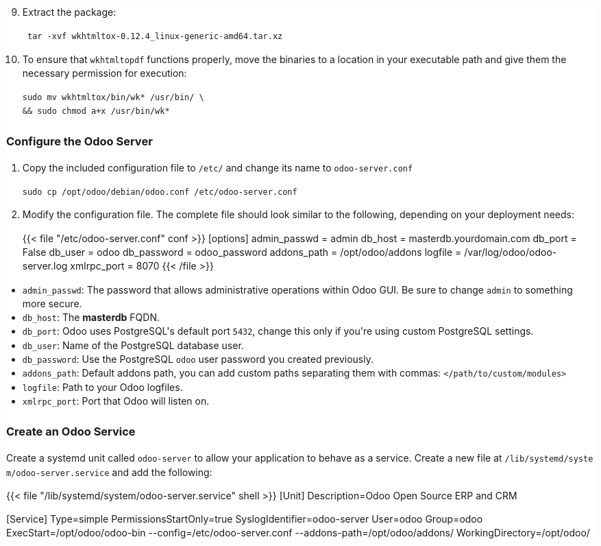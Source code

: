 9. Extract the package:

        tar -xvf wkhtmltox-0.12.4_linux-generic-amd64.tar.xz

10. To ensure that `wkhtmltopdf` functions properly, move the binaries to a location in your executable path and give them the necessary permission for execution:

        sudo mv wkhtmltox/bin/wk* /usr/bin/ \
        && sudo chmod a+x /usr/bin/wk*

### Configure the Odoo Server

1.  Copy the included configuration file to `/etc/` and change its name to `odoo-server.conf`

        sudo cp /opt/odoo/debian/odoo.conf /etc/odoo-server.conf

2.  Modify the configuration file. The complete file should look similar to the following, depending on your deployment needs:

    {{< file "/etc/odoo-server.conf" conf >}}
[options]
admin_passwd = admin
db_host = masterdb.yourdomain.com
db_port = False
db_user = odoo
db_password = odoo_password
addons_path = /opt/odoo/addons
logfile = /var/log/odoo/odoo-server.log
xmlrpc_port = 8070
{{< /file >}}

* `admin_passwd`: The password that allows administrative operations within Odoo GUI. Be sure to change `admin` to something more secure.
* `db_host`: The **masterdb** FQDN.
* `db_port`: Odoo uses PostgreSQL's default port `5432`, change this only if you're using custom PostgreSQL settings.
* `db_user`: Name of the PostgreSQL database user.
* `db_password`: Use the PostgreSQL `odoo` user password you created previously.
* `addons_path`: Default addons path, you can add custom paths separating them with commas: `</path/to/custom/modules>`
* `logfile`: Path to your Odoo logfiles.
* `xmlrpc_port`: Port that Odoo will listen on.

### Create an Odoo Service

Create a systemd unit called `odoo-server` to allow your application to behave as a service. Create a new file at `/lib/systemd/system/odoo-server.service` and add the following:

{{< file "/lib/systemd/system/odoo-server.service" shell >}}
[Unit]
Description=Odoo Open Source ERP and CRM

[Service]
Type=simple
PermissionsStartOnly=true
SyslogIdentifier=odoo-server
User=odoo
Group=odoo
ExecStart=/opt/odoo/odoo-bin --config=/etc/odoo-server.conf --addons-path=/opt/odoo/addons/
WorkingDirectory=/opt/odoo/
